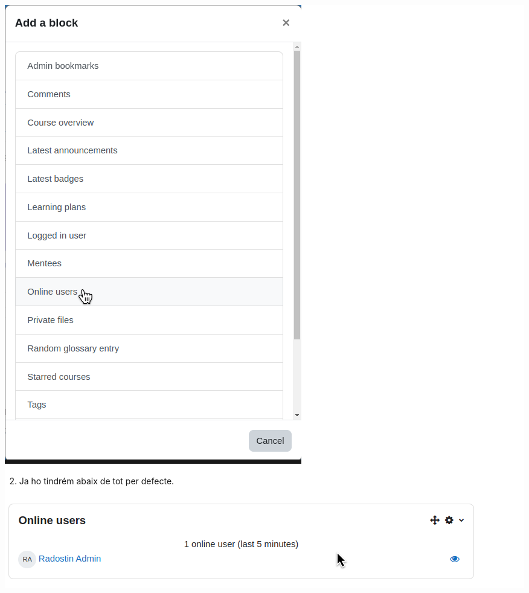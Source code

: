 ![](assets/Selection_949.png)

2. Ja ho tindrém abaix de tot per defecte. 

![](assets/Selection_950.png)
